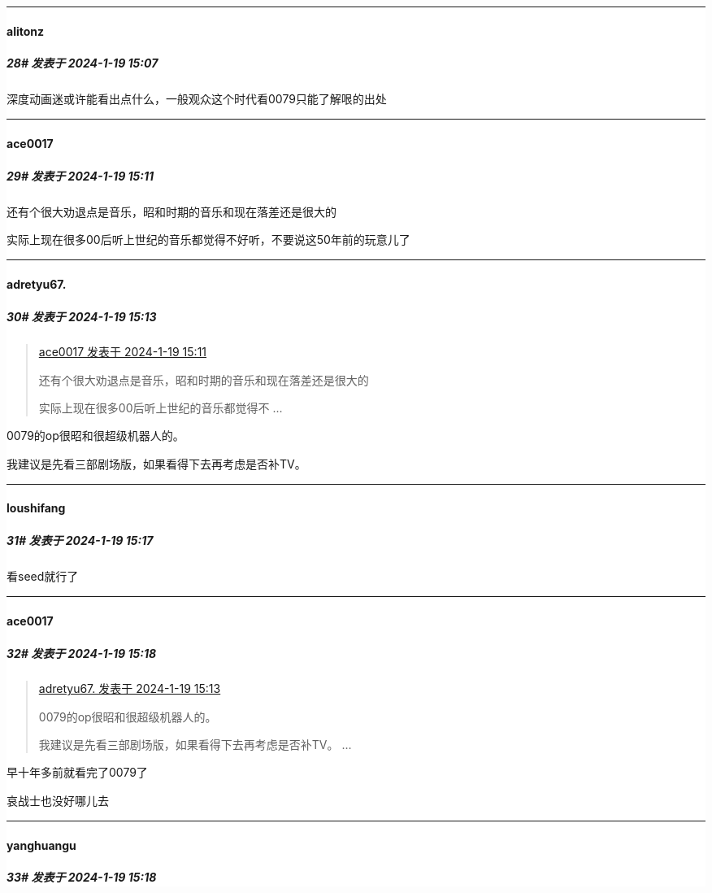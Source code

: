 *****

####  alitonz  
##### 28#       发表于 2024-1-19 15:07

深度动画迷或许能看出点什么，一般观众这个时代看0079只能了解哏的出处

*****

####  ace0017  
##### 29#       发表于 2024-1-19 15:11

还有个很大劝退点是音乐，昭和时期的音乐和现在落差还是很大的

实际上现在很多00后听上世纪的音乐都觉得不好听，不要说这50年前的玩意儿了

*****

####  adretyu67.  
##### 30#       发表于 2024-1-19 15:13

<blockquote><a href="httphttps://bbs.saraba1st.com/2b/forum.php?mod=redirect&amp;goto=findpost&amp;pid=63701997&amp;ptid=2168618" target="_blank">ace0017 发表于 2024-1-19 15:11</a>

还有个很大劝退点是音乐，昭和时期的音乐和现在落差还是很大的

实际上现在很多00后听上世纪的音乐都觉得不 ...</blockquote>
0079的op很昭和很超级机器人的。

我建议是先看三部剧场版，如果看得下去再考虑是否补TV。


*****

####  loushifang  
##### 31#       发表于 2024-1-19 15:17

看seed就行了

*****

####  ace0017  
##### 32#       发表于 2024-1-19 15:18

<blockquote><a href="httphttps://bbs.saraba1st.com/2b/forum.php?mod=redirect&amp;goto=findpost&amp;pid=63702019&amp;ptid=2168618" target="_blank">adretyu67. 发表于 2024-1-19 15:13</a>

0079的op很昭和很超级机器人的。

我建议是先看三部剧场版，如果看得下去再考虑是否补TV。 ...</blockquote>
早十年多前就看完了0079了

哀战士也没好哪儿去

*****

####  yanghuangu  
##### 33#       发表于 2024-1-19 15:18
